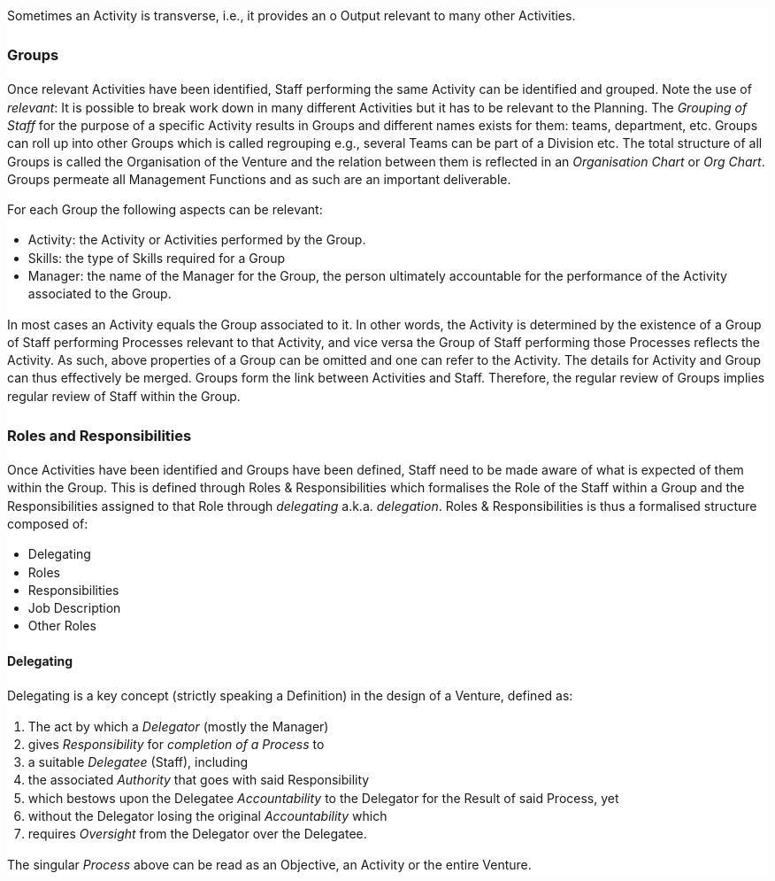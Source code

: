 Sometimes an Activity is transverse, i.e., it provides an o
Output relevant to many other Activities.  
  
### Groups
Once relevant Activities have been identified, Staff performing the same Activity can be identified and grouped. Note the use of *relevant*: It is possible to break work down in many different Activities but it has to be relevant to the Planning. 
The *Grouping of Staff* for the purpose of a specific Activity results in Groups and different names exists for them: teams, department, etc. Groups can roll up into other Groups which is called regrouping e.g., several Teams can be part of a Division etc. The total structure of all Groups is called the Organisation of the Venture and the relation between them is reflected in an *Organisation Chart* or *Org Chart*. Groups permeate all Management Functions and as such are an important deliverable. 
  
For each Group the following aspects can be relevant: 
- Activity: the Activity or Activities performed by the Group. 
- Skills: the type of Skills required for a Group
- Manager: the name of the Manager for the Group, the person ultimately accountable for the performance of the Activity associated to the Group.
   
In most cases an Activity equals the Group associated to it. In other words, the Activity is determined by the existence of a Group of Staff performing Processes relevant to that Activity, and vice versa the Group of Staff performing those Processes reflects the Activity. As such, above properties of a Group can be omitted and one can refer to the Activity. The details for Activity and Group can thus effectively be merged. Groups form the link between Activities and Staff. Therefore, the regular review of Groups implies regular review of Staff within the Group.
  
### Roles and Responsibilities
Once Activities have been identified and Groups have been defined, Staff need to be made aware of what is expected of them within the Group. This is defined through Roles & Responsibilities which formalises the Role of the Staff within a Group and the Responsibilities assigned to that Role through *delegating* a.k.a. *delegation*. Roles & Responsibilities is thus a formalised structure composed of:
- Delegating
- Roles
- Responsibilities
- Job Description 
- Other Roles
  
#### Delegating
Delegating is a key concept (strictly speaking a Definition) in the design of a Venture, defined as:
1. The act by which a *Delegator* (mostly the Manager)
2. gives *Responsibility* for *completion of a Process* to 
3. a suitable *Delegatee* (Staff), including 
4. the associated *Authority* that goes with said Responsibility 
5. which bestows upon the Delegatee *Accountability* to the Delegator for the Result of said Process, yet
6. without the Delegator losing the original *Accountability* which
7. requires *Oversight* from the Delegator over the Delegatee.
  
The singular *Process* above can be read as an Objective, an Activity or the entire Venture.
  